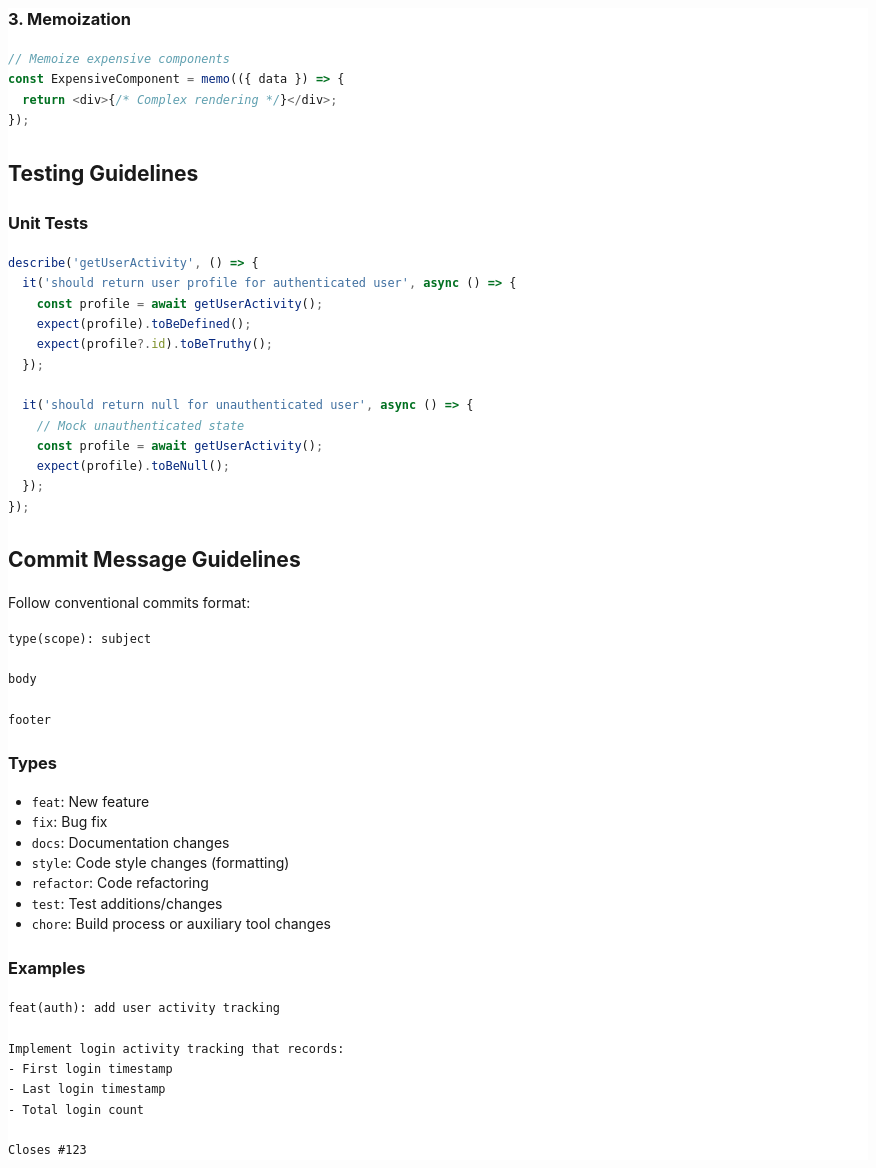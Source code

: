 ### 3. Memoization

```typescript
// Memoize expensive components
const ExpensiveComponent = memo(({ data }) => {
  return <div>{/* Complex rendering */}</div>;
});
```

## Testing Guidelines

### Unit Tests

```typescript
describe('getUserActivity', () => {
  it('should return user profile for authenticated user', async () => {
    const profile = await getUserActivity();
    expect(profile).toBeDefined();
    expect(profile?.id).toBeTruthy();
  });
  
  it('should return null for unauthenticated user', async () => {
    // Mock unauthenticated state
    const profile = await getUserActivity();
    expect(profile).toBeNull();
  });
});
```

## Commit Message Guidelines

Follow conventional commits format:

```
type(scope): subject

body

footer
```

### Types
- `feat`: New feature
- `fix`: Bug fix
- `docs`: Documentation changes
- `style`: Code style changes (formatting)
- `refactor`: Code refactoring
- `test`: Test additions/changes
- `chore`: Build process or auxiliary tool changes

### Examples
```
feat(auth): add user activity tracking

Implement login activity tracking that records:
- First login timestamp
- Last login timestamp
- Total login count

Closes #123
```
